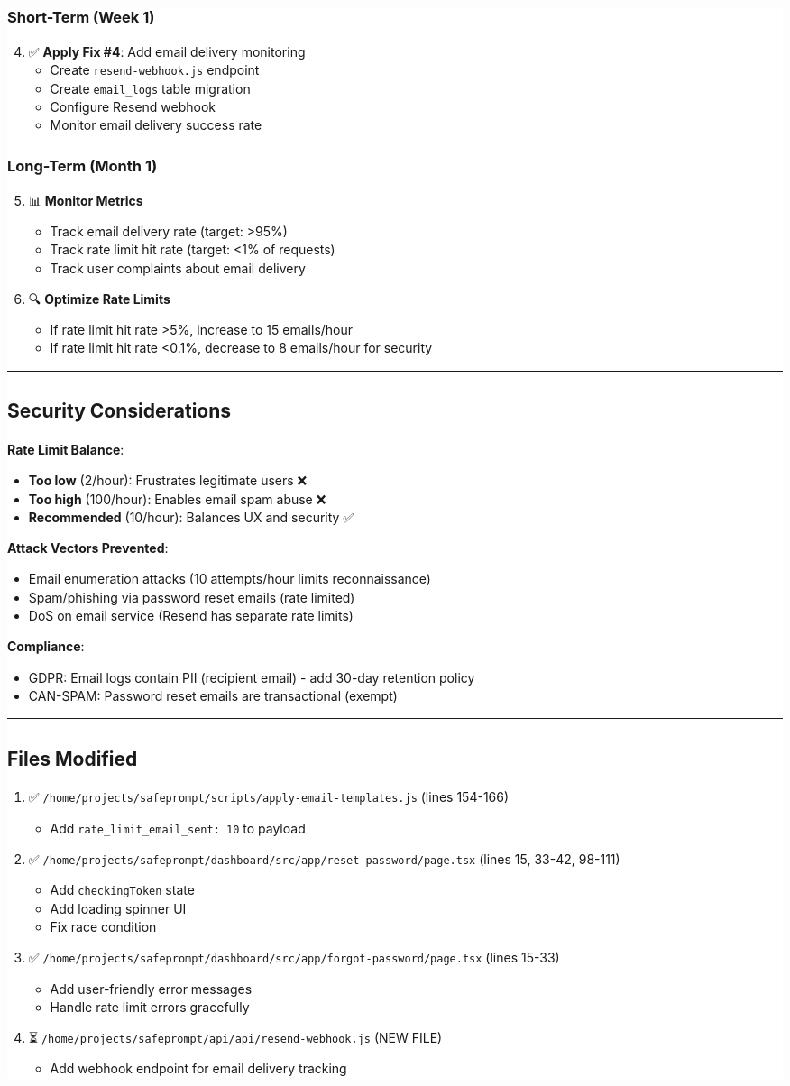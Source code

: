 ### Short-Term (Week 1)
4. ✅ **Apply Fix #4**: Add email delivery monitoring
   - Create `resend-webhook.js` endpoint
   - Create `email_logs` table migration
   - Configure Resend webhook
   - Monitor email delivery success rate

### Long-Term (Month 1)
5. 📊 **Monitor Metrics**
   - Track email delivery rate (target: >95%)
   - Track rate limit hit rate (target: <1% of requests)
   - Track user complaints about email delivery

6. 🔍 **Optimize Rate Limits**
   - If rate limit hit rate >5%, increase to 15 emails/hour
   - If rate limit hit rate <0.1%, decrease to 8 emails/hour for security

---

## Security Considerations

**Rate Limit Balance**:
- **Too low** (2/hour): Frustrates legitimate users ❌
- **Too high** (100/hour): Enables email spam abuse ❌
- **Recommended** (10/hour): Balances UX and security ✅

**Attack Vectors Prevented**:
- Email enumeration attacks (10 attempts/hour limits reconnaissance)
- Spam/phishing via password reset emails (rate limited)
- DoS on email service (Resend has separate rate limits)

**Compliance**:
- GDPR: Email logs contain PII (recipient email) - add 30-day retention policy
- CAN-SPAM: Password reset emails are transactional (exempt)

---

## Files Modified

1. ✅ `/home/projects/safeprompt/scripts/apply-email-templates.js` (lines 154-166)
   - Add `rate_limit_email_sent: 10` to payload

2. ✅ `/home/projects/safeprompt/dashboard/src/app/reset-password/page.tsx` (lines 15, 33-42, 98-111)
   - Add `checkingToken` state
   - Add loading spinner UI
   - Fix race condition

3. ✅ `/home/projects/safeprompt/dashboard/src/app/forgot-password/page.tsx` (lines 15-33)
   - Add user-friendly error messages
   - Handle rate limit errors gracefully

4. ⏳ `/home/projects/safeprompt/api/api/resend-webhook.js` (NEW FILE)
   - Add webhook endpoint for email delivery tracking
